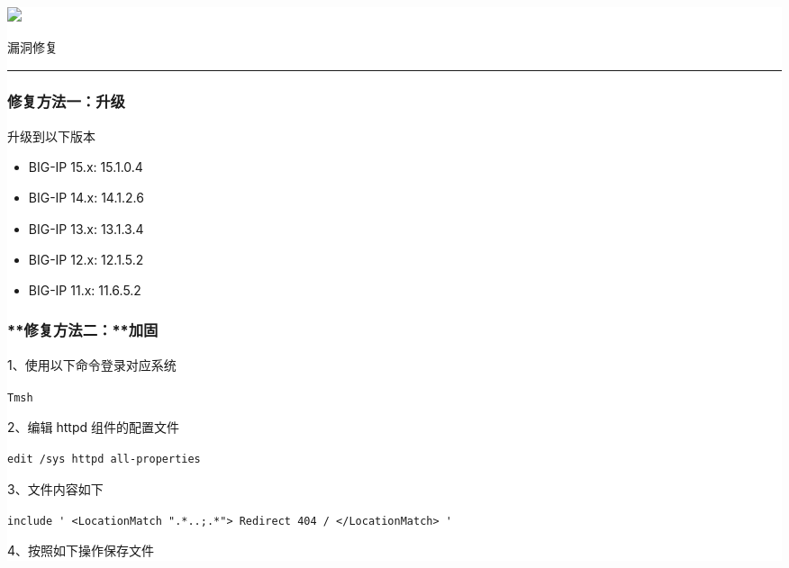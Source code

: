 


![](https://img-blog.csdnimg.cn/20200708140658449.png?x-oss-process=image/watermark,type_ZmFuZ3poZW5naGVpdGk,shadow_10,text_aHR0cHM6Ly9ibG9nLmNzZG4ubmV0L3FxXzM2MTE5MTky,size_16,color_FFFFFF,t_70)



漏洞修复

----



### **修复方法一：升级**



升级到以下版本



*   BIG-IP 15.x: 15.1.0.4

*   BIG-IP 14.x: 14.1.2.6

*   BIG-IP 13.x: 13.1.3.4

*   BIG-IP 12.x: 12.1.5.2

*   BIG-IP 11.x: 11.6.5.2



### **修复方法二：****加固**



1、使用以下命令登录对应系统



```
Tmsh
```




2、编辑 httpd 组件的配置文件       



```
edit /sys httpd all-properties
```




3、文件内容如下



```
include ' <LocationMatch ".*..;.*"> Redirect 404 / </LocationMatch> '
```




4、按照如下操作保存文件

